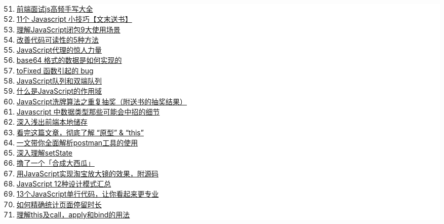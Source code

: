 51. [前端面试js高频手写大全](http://mp.weixin.qq.com/s?__biz=MzAxODE4MTEzMA==&mid=2650087602&idx=1&sn=27c489170a7e3e65e583f51f0b6a29c3&chksm=83dbbdd7b4ac34c19ede7dba3b601f2b368c2fddbdd3baa2ea2f91037f74f2d2d9acd3909015#rd)
52. [11个 Javascript 小技巧【文末送书】](http://mp.weixin.qq.com/s?__biz=MzAxODE4MTEzMA==&mid=2650087503&idx=1&sn=85c21a5a7df1e67213c2a79320f74b36&chksm=83dbbd2ab4ac343c5c5820ac8cc3d51e1bd93a77c3b77ce4e054f81e22346aa2e3f73de406f7#rd)
53. [理解JavaScript闭包9大使用场景](http://mp.weixin.qq.com/s?__biz=MzAxODE4MTEzMA==&mid=2650087446&idx=2&sn=12fcced33d8a7ec1d2c46892a7f3aa85&chksm=83dbbd73b4ac346588f8e577b7a79e3d41bb2117c81dfae83d110ad797273341f0dc7437e06e#rd)
54. [改善代码可读性的5种方法](http://mp.weixin.qq.com/s?__biz=MzAxODE4MTEzMA==&mid=2650087386&idx=1&sn=3d3cfbf51141b9131fbaf9ec7ae3a6a8&chksm=83db82bfb4ac0ba98723bd4e74db60229f1f80863bb1b82e5058e80ca044820f9d64fd08c02f#rd)
55. [JavaScript代理的惊人力量](http://mp.weixin.qq.com/s?__biz=MzAxODE4MTEzMA==&mid=2650087175&idx=2&sn=bf70935ea87b945f8794fc1163ac3998&chksm=83db8262b4ac0b74fe3b995faafbfa1fa97494119b09fed56736349b4bc28342f10519cbfc63#rd)
56. [base64 格式的数据是如何实现的](http://mp.weixin.qq.com/s?__biz=MzAxODE4MTEzMA==&mid=2650087061&idx=2&sn=817e85fc9b3d326e2c200721462d65ef&chksm=83db83f0b4ac0ae6338df7e8b4545d0a90daed583e6e64c7f62bd89ad659efcd45e55e98e9fe#rd)
57. [toFixed 函数引起的 bug](http://mp.weixin.qq.com/s?__biz=MzAxODE4MTEzMA==&mid=2650086992&idx=2&sn=c88e543a5f6916b150a847988e45ca29&chksm=83db8335b4ac0a23318a4f7b00b2df1ec14f775762383d5d784445337692a0e1a71566dad599#rd)
58. [JavaScript队列和双端队列](http://mp.weixin.qq.com/s?__biz=MzAxODE4MTEzMA==&mid=2650086949&idx=2&sn=38fe527c540a209f423fc4c49656f86b&chksm=83db8340b4ac0a5641705ccc77583f0a12cd72dc671096d58d84116e009a5699269345275b37#rd)
59. [什么是JavaScript的作用域](http://mp.weixin.qq.com/s?__biz=MzAxODE4MTEzMA==&mid=2650086928&idx=2&sn=632ea61934be2f49b788d5c7efaed0a6&chksm=83db8375b4ac0a63ce366bd42088d0dbc65927ebeb3a457d43523fb4ed9f4e9fa84a52b9b02e#rd)
60. [JavaScript洗牌算法之重复抽奖（附送书的抽奖结果）](http://mp.weixin.qq.com/s?__biz=MzAxODE4MTEzMA==&mid=2650086828&idx=1&sn=e7a00fac13f26ea890e93803293c0bff&chksm=83db80c9b4ac09dfbc961089769895ca019d4de31cea1dd1fb187095d7b9e3e80ae28833f90c#rd)
61. [Javascript 中数据类型那些可能会中招的细节](http://mp.weixin.qq.com/s?__biz=MzAxODE4MTEzMA==&mid=2650086735&idx=1&sn=e6188e62831e9ca8122bce68cefdf10d&chksm=83db802ab4ac093c6b775b29dbda5a85b0f59369df5baf89edb046c3986531ac66a5fbf07446#rd)
62. [深入浅出前端本地储存](http://mp.weixin.qq.com/s?__biz=MzAxODE4MTEzMA==&mid=2650086599&idx=1&sn=f4c2f0da59a8fd60858312f6037c1339&chksm=83db81a2b4ac08b457e3d2bfbfcf3f441a4c66b048cade0c5ee4224eb9ef845a0de18f08d80e#rd)
63. [看完这篇文章，彻底了解 “原型” &amp; “this”](http://mp.weixin.qq.com/s?__biz=MzAxODE4MTEzMA==&mid=2650086530&idx=1&sn=8d753027f923e4860294f9bcd3d4b843&chksm=83db81e7b4ac08f1f316c8afc0a5016fa2fa3ae521dc0e160492ded9b7ddfa5fe938f36757d6#rd)
64. [一文带你全面解析postman工具的使用](http://mp.weixin.qq.com/s?__biz=MzAxODE4MTEzMA==&mid=2650086372&idx=1&sn=fd0203270b87c5a845b47ed28320028a&chksm=83db8681b4ac0f97e681be14bd50423c3ab3a31763210b847ef12b9458a34559ee6f6898542a#rd)
65. [深入理解setState](http://mp.weixin.qq.com/s?__biz=MzAxODE4MTEzMA==&mid=2650086264&idx=2&sn=8f35fd40dcd2ef934fd34fa89de34bb5&chksm=83db861db4ac0f0b6df175b9d6cf840b3bb6e178943bb85d3b2299e027f7c18b25a2758ae287#rd)
66. [撸了一个「合成大西瓜」](http://mp.weixin.qq.com/s?__biz=MzAxODE4MTEzMA==&mid=2650086120&idx=1&sn=09970ab716f7a276741af14111c5443f&chksm=83db878db4ac0e9b3ccdc4af58d448cfbc7bf71c654441e56b60afdf295f1c9c43a89c41d13c#rd)
67. [用JavaScript实现淘宝放大镜的效果，附源码](http://mp.weixin.qq.com/s?__biz=MzAxODE4MTEzMA==&mid=2650085995&idx=1&sn=3452f6a8f20858598ac5d6eb390bb9a1&chksm=83db870eb4ac0e18869f1bb0e2f4203f823622ebb39be423cb55834d482c26cac972431915b9#rd)
68. [JavaScript 12种设计模式汇总](http://mp.weixin.qq.com/s?__biz=MzAxODE4MTEzMA==&mid=2650085930&idx=1&sn=a0a65454bf6fb2f8e7ae371e54158c4e&chksm=83db874fb4ac0e596dad6bc575079f93d6949e557f93e2360d83913bcf03d0002d1da45f8bb9#rd)
69. [13个JavaScript单行代码，让你看起来更专业](http://mp.weixin.qq.com/s?__biz=MzAxODE4MTEzMA==&mid=2650085717&idx=1&sn=dd27cc1b942d9d4ea3d3c1a0715d27c8&chksm=83db8430b4ac0d265cf134d427e698c947aa5b5fe7b94bc9717e9266df267880f950631010aa#rd)
70. [如何精确统计页面停留时长](http://mp.weixin.qq.com/s?__biz=MzAxODE4MTEzMA==&mid=2650085645&idx=1&sn=75d768773a249f6fe324b68d79bc442e&chksm=83db8468b4ac0d7eec516b13cbf58bd6326bf1aba905c0f936d6387b1c29dbd13c3521fc842e#rd)
71. [理解this及call，apply和bind的用法](http://mp.weixin.qq.com/s?__biz=MzAxODE4MTEzMA==&mid=2650085576&idx=1&sn=69501849de79c5c03652e5d5d57fdf3f&chksm=83db85adb4ac0cbbd28d9627857cd88e50cd3efea5666f0c29b4f336962bcdc83a25c6f5f907#rd)